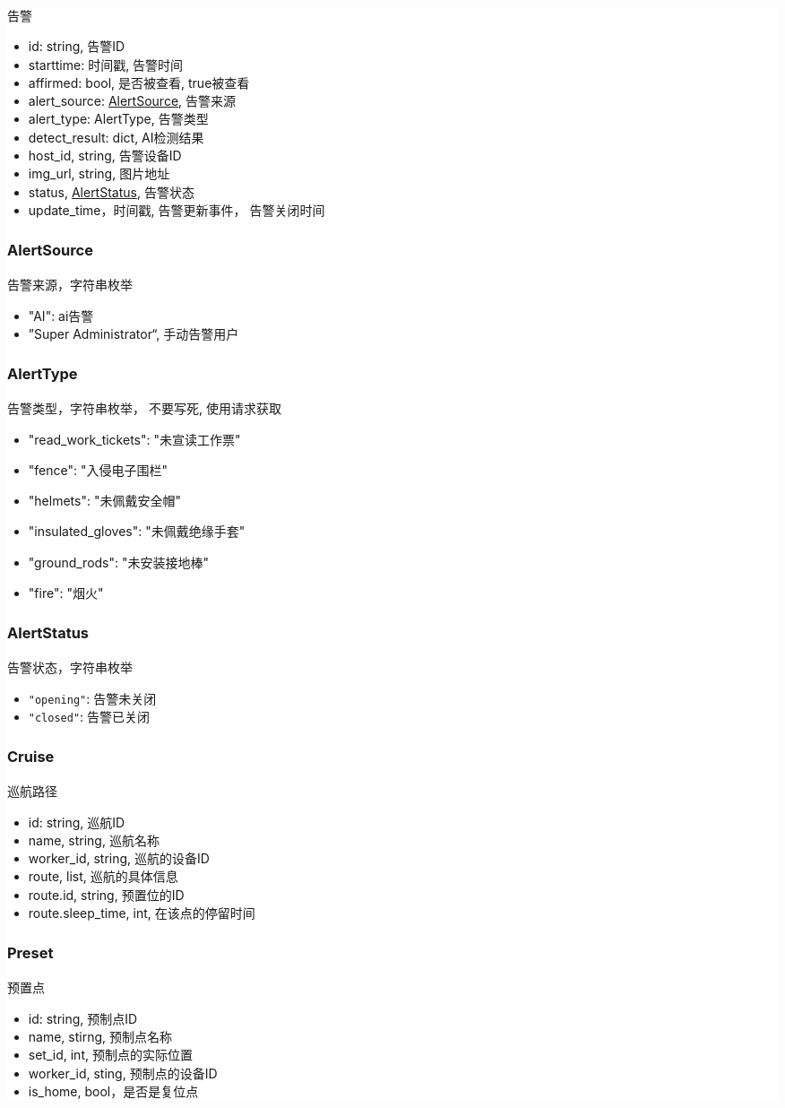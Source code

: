 告警

- id: string, 告警ID
- starttime: 时间戳, 告警时间
- affirmed: bool, 是否被查看, true被查看
- alert_source: [AlertSource](#AlertSource), 告警来源
- alert_type: AlertType, 告警类型
- detect_result: dict, AI检测结果
- host_id, string, 告警设备ID
- img_url, string, 图片地址
- status, [AlertStatus](#AlertStatus), 告警状态
- update_time，时间戳, 告警更新事件， 告警关闭时间

### AlertSource

告警来源，字符串枚举

- "AI": ai告警
- ”Super Administrator“, 手动告警用户

### AlertType

告警类型，字符串枚举， 不要写死, 使用请求获取

- "read_work_tickets": "未宣读工作票"

- "fence": "入侵电子围栏"
- "helmets": "未佩戴安全帽"
- "insulated_gloves": "未佩戴绝缘手套"
- "ground_rods": "未安装接地棒"
- "fire": "烟火"

### AlertStatus

告警状态，字符串枚举

- `"opening"`: 告警未关闭
- `"closed"`: 告警已关闭

### Cruise

巡航路径

- id: string, 巡航ID
- name, string, 巡航名称
- worker_id, string, 巡航的设备ID
- route, list, 巡航的具体信息
- route.id, string, 预置位的ID
- route.sleep_time, int, 在该点的停留时间

### Preset

预置点

- id: string, 预制点ID
- name, stirng, 预制点名称
- set_id, int, 预制点的实际位置
- worker_id, sting, 预制点的设备ID
- is_home, bool，是否是复位点
